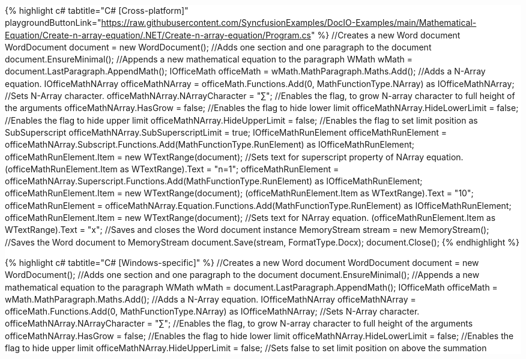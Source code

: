 {% highlight c# tabtitle="C# [Cross-platform]" playgroundButtonLink="https://raw.githubusercontent.com/SyncfusionExamples/DocIO-Examples/main/Mathematical-Equation/Create-n-array-equation/.NET/Create-n-array-equation/Program.cs" %}
//Creates a new Word document
WordDocument document = new WordDocument();
//Adds one section and one paragraph to the document
document.EnsureMinimal();
//Appends a new mathematical equation to the paragraph
WMath wMath = document.LastParagraph.AppendMath();
IOfficeMath officeMath = wMath.MathParagraph.Maths.Add();
//Adds a N-Array equation.
IOfficeMathNArray officeMathNArray = officeMath.Functions.Add(0, MathFunctionType.NArray) as IOfficeMathNArray;
//Sets N-Array character.
officeMathNArray.NArrayCharacter = "∑";
//Enables the flag, to grow N-array character to full height of the arguments
officeMathNArray.HasGrow = false;
//Enables the flag to hide lower limit
officeMathNArray.HideLowerLimit = false;
//Enables the flag to hide upper limit
officeMathNArray.HideUpperLimit = false;
//Enables the flag to set limit position as SubSuperscript
officeMathNArray.SubSuperscriptLimit = true;
IOfficeMathRunElement officeMathRunElement =
officeMathNArray.Subscript.Functions.Add(MathFunctionType.RunElement) as IOfficeMathRunElement;
officeMathRunElement.Item = new WTextRange(document);
//Sets text for superscript property of NArray equation.
(officeMathRunElement.Item as WTextRange).Text = "n=1";
officeMathRunElement =
officeMathNArray.Superscript.Functions.Add(MathFunctionType.RunElement) as IOfficeMathRunElement;
officeMathRunElement.Item = new WTextRange(document);
(officeMathRunElement.Item as WTextRange).Text = "10";
officeMathRunElement =
officeMathNArray.Equation.Functions.Add(MathFunctionType.RunElement) as IOfficeMathRunElement;
officeMathRunElement.Item = new WTextRange(document);
//Sets text for NArray equation.
(officeMathRunElement.Item as WTextRange).Text = "x";
//Saves and closes the Word document instance
MemoryStream stream = new MemoryStream();
//Saves the Word document to  MemoryStream
document.Save(stream, FormatType.Docx);
document.Close();
{% endhighlight %}

{% highlight c# tabtitle="C# [Windows-specific]" %}
//Creates a new Word document
WordDocument document = new WordDocument();
//Adds one section and one paragraph to the document
document.EnsureMinimal();
//Appends a new mathematical equation to the paragraph
WMath wMath = document.LastParagraph.AppendMath();
IOfficeMath officeMath = wMath.MathParagraph.Maths.Add();
//Adds a N-Array equation.
IOfficeMathNArray officeMathNArray = officeMath.Functions.Add(0, MathFunctionType.NArray) as IOfficeMathNArray;
//Sets N-Array character.
officeMathNArray.NArrayCharacter = "∑";
//Enables the flag, to grow N-array character to full height of the arguments
officeMathNArray.HasGrow = false;
//Enables the flag to hide lower limit
officeMathNArray.HideLowerLimit = false;
//Enables the flag to hide upper limit
officeMathNArray.HideUpperLimit = false;
//Sets false to set limit position on above the summation